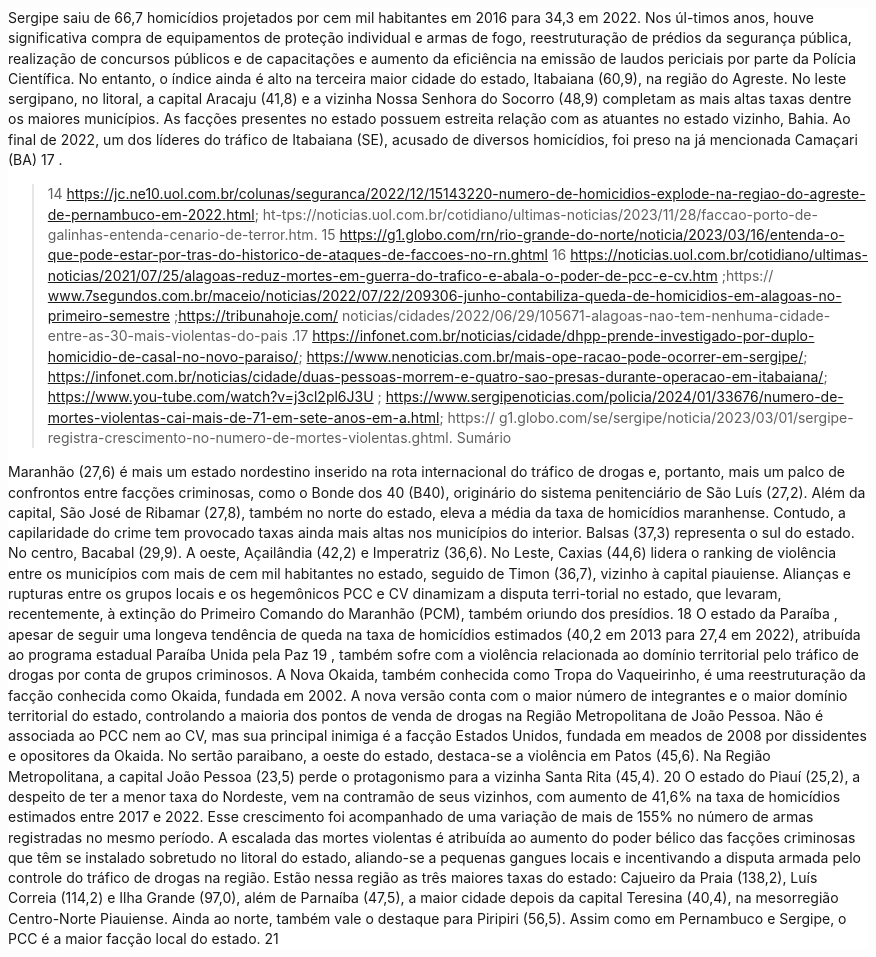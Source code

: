 Sergipe saiu de 66,7 homicídios projetados por cem mil habitantes em 2016 para 34,3 em 2022. Nos úl-timos anos, houve significativa compra de equipamentos de proteção individual e armas de fogo, reestruturação de prédios da segurança pública, realização de concursos públicos e de capacitações e aumento da eficiência na emissão de laudos periciais por parte da Polícia Científica. No entanto, o índice ainda é alto na terceira maior cidade do estado, Itabaiana (60,9), na região do Agreste. No leste sergipano, no litoral, a capital Aracaju (41,8) e a vizinha Nossa Senhora do Socorro (48,9) completam as mais altas taxas dentre os maiores municípios. As facções presentes no estado possuem estreita relação com as atuantes no estado vizinho, Bahia. Ao final de 2022, um dos líderes do tráfico de Itabaiana (SE), acusado de diversos homicídios, foi preso na já mencionada Camaçari (BA) 17 .

> 14 https://jc.ne10.uol.com.br/colunas/seguranca/2022/12/15143220-numero-de-homicidios-explode-na-regiao-do-agreste-de-pernambuco-em-2022.html; ht-tps://noticias.uol.com.br/cotidiano/ultimas-noticias/2023/11/28/faccao-porto-de-galinhas-entenda-cenario-de-terror.htm. 15 https://g1.globo.com/rn/rio-grande-do-norte/noticia/2023/03/16/entenda-o-que-pode-estar-por-tras-do-historico-de-ataques-de-faccoes-no-rn.ghtml 16 https://noticias.uol.com.br/cotidiano/ultimas-noticias/2021/07/25/alagoas-reduz-mortes-em-guerra-do-trafico-e-abala-o-poder-de-pcc-e-cv.htm ;https:// www.7segundos.com.br/maceio/noticias/2022/07/22/209306-junho-contabiliza-queda-de-homicidios-em-alagoas-no-primeiro-semestre ;https://tribunahoje.com/ noticias/cidades/2022/06/29/105671-alagoas-nao-tem-nenhuma-cidade-entre-as-30-mais-violentas-do-pais .17 https://infonet.com.br/noticias/cidade/dhpp-prende-investigado-por-duplo-homicidio-de-casal-no-novo-paraiso/; https://www.nenoticias.com.br/mais-ope-racao-pode-ocorrer-em-sergipe/; https://infonet.com.br/noticias/cidade/duas-pessoas-morrem-e-quatro-sao-presas-durante-operacao-em-itabaiana/; https://www.you-tube.com/watch?v=j3cl2pl6J3U ; https://www.sergipenoticias.com/policia/2024/01/33676/numero-de-mortes-violentas-cai-mais-de-71-em-sete-anos-em-a.html; https:// g1.globo.com/se/sergipe/noticia/2023/03/01/sergipe-registra-crescimento-no-numero-de-mortes-violentas.ghtml. Sumário

Maranhão (27,6) é mais um estado nordestino inserido na rota internacional do tráfico de drogas e, portanto, mais um palco de confrontos entre facções criminosas, como o Bonde dos 40 (B40), originário do sistema penitenciário de São Luís (27,2). Além da capital, São José de Ribamar (27,8), também no norte do estado, eleva a média da taxa de homicídios maranhense. Contudo, a capilaridade do crime tem provocado taxas ainda mais altas nos municípios do interior. Balsas (37,3) representa o sul do estado. No centro, Bacabal (29,9). A oeste, Açailândia (42,2) e Imperatriz (36,6). No Leste, Caxias (44,6) lidera o ranking de violência entre os municípios com mais de cem mil habitantes no estado, seguido de Timon (36,7), vizinho à capital piauiense. Alianças e rupturas entre os grupos locais e os hegemônicos PCC e CV dinamizam a disputa terri-torial no estado, que levaram, recentemente, à extinção do Primeiro Comando do Maranhão (PCM), também oriundo dos presídios. 18 O estado da Paraíba , apesar de seguir uma longeva tendência de queda na taxa de homicídios estimados (40,2 em 2013 para 27,4 em 2022), atribuída ao programa estadual Paraíba Unida pela Paz 19 , também sofre com a violência relacionada ao domínio territorial pelo tráfico de drogas por conta de grupos criminosos. A Nova Okaida, também conhecida como Tropa do Vaqueirinho, é uma reestruturação da facção conhecida como Okaida, fundada em 2002. A nova versão conta com o maior número de integrantes e o maior domínio territorial do estado, controlando a maioria dos pontos de venda de drogas na Região Metropolitana de João Pessoa. Não é associada ao PCC nem ao CV, mas sua principal inimiga é a facção Estados Unidos, fundada em meados de 2008 por dissidentes e opositores da Okaida. No sertão paraibano, a oeste do estado, destaca-se a violência em Patos (45,6). Na Região Metropolitana, a capital João Pessoa (23,5) perde o protagonismo para a vizinha Santa Rita (45,4). 20 O estado do Piauí (25,2), a despeito de ter a menor taxa do Nordeste, vem na contramão de seus vizinhos, com aumento de 41,6% na taxa de homicídios estimados entre 2017 e 2022. Esse crescimento foi acompanhado de uma variação de mais de 155% no número de armas registradas no mesmo período. A escalada das mortes violentas é atribuída ao aumento do poder bélico das facções criminosas que têm se instalado sobretudo no litoral do estado, aliando-se a pequenas gangues locais e incentivando a disputa armada pelo controle do tráfico de drogas na região. Estão nessa região as três maiores taxas do estado: Cajueiro da Praia (138,2), Luís Correia (114,2) e Ilha Grande (97,0), além de Parnaíba (47,5), a maior cidade depois da capital Teresina (40,4), na mesorregião Centro-Norte Piauiense. Ainda ao norte, também vale o destaque para Piripiri (56,5). Assim como em Pernambuco e Sergipe, o PCC é a maior facção local do estado. 21
